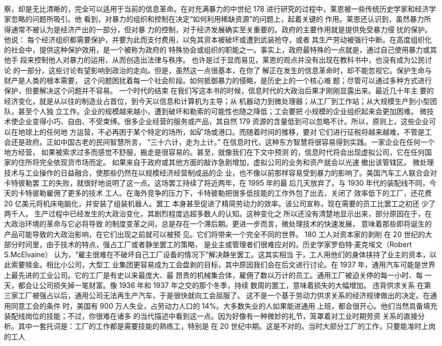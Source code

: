 察，却是无比清晰的，完全可以适用于当前的信息革命。在对充满暴力的中世纪
178
进行研究的过程中，莱恩被一些传统历史学家和经济学家忽略的问题所吸引。他
看到，对暴力的组织和控制在决定“如何利用稀缺资源”的问题上，起着关键的
作用。莱恩还认识到，虽然暴力所得通常不被认为是经济产出的一部分，但对暴
力的控制，对于经济发展确实至关重要的。政府的主要作用就是提供免受暴力侵
扰的保护。他说：
每个经济组织都需要保护，并要为此而支付费用，以免其资本被破坏或遭到武装抢夺，或者
其生产劳动被强行中断。在高度组织化的社会中，提供这种保护效用，是一个被称为政府的
特殊协会或组织的职能之一。事实上，政府最特殊的一点就是，通过自己使用暴力或其他手
段来控制他人对暴力的运用，从而创造出法律与秩序。 也许是过于显而易见，莱恩的观点并没有出现在教科书中，也没有成为公民讨论
的一部分，这些讨论有望影响到政治的走向。但是，虽然这一点很基本，在你了
解正在发生的信息革命时，却不能忽视它。保护生命与财产是人类的根本需要，
这个问题困扰着每一个社会阶段。如何抵御暴力的侵略，是历史上的一个核心难
题；尽管可以通过多种方式进行保护，但要解决这个问题并不容易。
一个时代的结束
在我们写这本书的时候，信息时代的大政治后果才刚刚显露出来。最近几十年主
要的经济变化，就是从以往的制造业占首位，到今天以信息和计算机为主导；从
机器动力到微处理器；从工厂到工作站；从大规模生产到小型团队，甚至个人独
立工作。企业的规模越来越小，遭到破坏和勒索的可能性也随之降低；工会要把
小规模的企业组织起来会更加困难。
微技术使企业变得小巧、自由、不受束缚。很多企业经营的服务或产品，其自然
179
资源的含量低到可以忽略不计。所以，原则上，这些企业可以在地球上的任何地
方运营，不必再困于某个特定的场所，如矿场或港口。而随着时间的推移，要对
它们进行征税将越来越难，不管是工会还是政府。正如中国古老的民间智慧所言，
“三十六计，走为上计。”
在信息时代，这种东方智慧将很容易得到实践。一家企业在任何一个地方经营，
如果被索求过多而感觉不舒服，搬走是很容易的。甚至，就像我们在下文中预测
的，信息时代将会出现虚拟公司，它在任何国家的住所将完全依现货市场而定。
如果来自于政府或其他方面的敲诈急剧增加，虚拟公司的业务和资产就会以光速
撤出该管辖区。
微处理技术与工业操作的日益融合，使那些仍然在以规模经济经营制成品的企
业，也不像以前那样容易受到暴力的影响了。美国汽车工人联合会对卡特彼勒罢
工的失败，就很好地说明了这一点。这场罢工持续了将近两年，在 1995 年的最
后几天放弃了。与 1930 年代的装配线不同，今天的卡特彼勒雇佣了更多的技术
工人。在海外竞争的压力下，卡特彼勒把很多低技能的工作外包了出去，关闭了
效率低下的工厂，还花费 20 亿美元将机床电脑化，并安装了组装机器人。罢工
本身甚至促进了精简劳动力的效率。该公司宣称，现在需要的员工比罢工之初还
少了两千人。
生产过程中已经发生的大政治变化，其剧烈程度远超多数人的认知。这种变化之
所以还没有清楚地显示出来，部分原因在于，在大政治环境的革命与它必将导致
的制度变革之间，总是存在一个滞后期。更进一步而言，微处理技术的快速发展，
意味着那些即将诞生的产品可能导致的大政治影响，在它们出现之前就可以被预
见。它们将带来一个完全不同的世界。
180
工人对资本家的剥削
在 20 世纪的大部分时间里，由于技术的特点，强占工厂或者静坐罢工的策略，
是业主或管理者们很难应对的。历史学家罗伯特·麦克埃文（Robert S.McElvaine）
认为，“雇主很难在不破坏自己工厂设备的情况下”解决静坐罢工。这其实相当
于，工人用他们的身体挟持了业主的资本，以此索要赎金。相比小公司，大型工
业集团更容易成为工会盘剥的目标，其中原因我们会在后文进行讨论。在 1937
年，通用汽车可能是世界上最先进的工业公司。它的工厂是有史以来最庞大、最
昂贵的机械集合体，雇佣了数以万计的员工。通用工厂被迫关停的每一小时、每
一天，都会让公司损失掉一笔财富。像 1936 年和 1937 年之交的那个冬季，持续
数周的罢工，意味着损失的大幅增加。
违背供求关系
在第三家工厂被强占以后，通用公司无法再生产汽车，于是很快就向工会屈服了。
这不是一个基于劳动力供求关系的经济规律做出的决定。在通用同意工会的条件
时，美国有 900 万人失业，占劳动力人口的 14%。大多数失业的人如果能进通用
上班，都会很开心。他们当然具备填充装配线岗位的技能；不过，你很难在诸多
的当代描述中看到这一点。因为好像有一种微妙的礼节，笼罩着对工业时期劳资
关系的直接分析。其中一套托词是：工厂的工作都是需要技能的熟练工，特别是
在 20 世纪中期。这是不对的。当时大部分工厂的工作，只要能准时上岗的工人